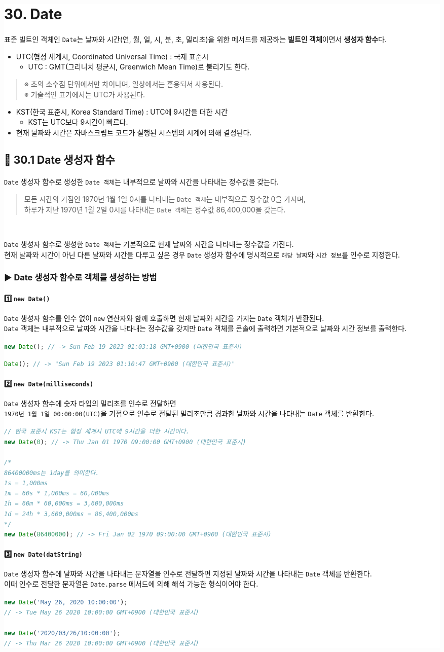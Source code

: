 # 30. Date
표준 빌트인 객체인 `Date`는 날짜와 시간(연, 월, 일, 시, 분, 초, 밀리초)을 위한 메서드를 제공하는 **빌트인 객체**이면서 **생성자 함수**다.   
- UTC(협정 세계시, Coordinated Universal Time) : 국제 표준시
    - UTC : GMT(그리니치 평균시, Greenwich Mean Time)로 불리기도 한다.    
> ※ 초의 소수점 단위에서만 차이나며, 일상에서는 혼용되서 사용된다.    
> ※ 기술적인 표기에서는 UTC가 사용된다.    

- KST(한국 표준시, Korea Standard Time) : UTC에 9시간을 더한 시간 
    - KST는 UTC보다 9시간이 빠르다.
- 현재 날짜와 시간은 자바스크립트 코드가 실행된 시스템의 시계에 의해 결정된다.

## 📌 30.1 Date 생성자 함수
`Date` 생성자 함수로 생성한 `Date 객체`는 내부적으로 날짜와 시간을 나타내는 정수값을 갖는다.    
> 모든 시간의 기점인 1970년 1월 1일 0시를 나타내는 `Date 객체`는 내부적으로 정수값 0을 가지며,    
> 하루가 지난 1970년 1월 2일 0시를 나타내는 `Date 객체`는 정수값 86,400,000을 갖는다.    
<br>

`Date` 생성자 함수로 생성한 `Date 객체`는 기본적으로 현재 날짜와 시간을 나타내는 정수값을 가진다.   
현재 날짜와 시간이 아닌 다른 날짜와 시간을 다루고 싶은 경우 `Date` 생성자 함수에 명시적으로 `해당 날짜`와 `시간 정보`를 인수로 지정한다.   

### ▶️ Date 생성자 함수로 객체를 생성하는 방법
#### 1️⃣ `new Date()`   
`Date` 생성자 함수를 인수 없이 `new` 연산자와 함께 호출하면 현재 날짜와 시간을 가지는 `Date` 객체가 반환된다.   
`Date` 객체는 내부적으로 날짜와 시간을 나타내는 정수값을 갖지만 `Date` 객체를 콘솔에 출력하면 기본적으로 날짜와 시간 정보를 출력한다.    
```js
new Date(); // -> Sun Feb 19 2023 01:03:18 GMT+0900 (대한민국 표준시)
```
```js
Date(); // -> "Sun Feb 19 2023 01:10:47 GMT+0900 (대한민국 표준시)"
```

#### 2️⃣ `new Date(milliseconds)`
`Date` 생성자 함수에 숫자 타입의 밀리초를 인수로 전달하면    
`1970년 1월 1일 00:00:00(UTC)`을 기점으로 인수로 전달된 밀리초만큼 경과한 날짜와 시간을 나타내는 `Date` 객체를 반환한다.   
```js
// 한국 표준시 KST는 협정 세계시 UTC에 9시간을 더한 시간이다.
new Date(0); // -> Thu Jan 01 1970 09:00:00 GMT+0900 (대한민국 표준시)

/*
86400000ms는 1day를 의미한다.
1s = 1,000ms
1m = 60s * 1,000ms = 60,000ms
1h = 60m * 60,000ms = 3,600,000ms
1d = 24h * 3,600,000ms = 86,400,000ms
*/
new Date(86400000); // -> Fri Jan 02 1970 09:00:00 GMT+0900 (대한민국 표준시)
```

#### 3️⃣ `new Date(datString)`
`Date` 생성자 함수에 날짜와 시간을 나타내는 문자열을 인수로 전달하면 지정된 날짜와 시간을 나타내는 `Date` 객체를 반환한다.   
이때 인수로 전달한 문자열은 `Date.parse` 메서드에 의해 해석 가능한 형식이어야 한다.    
```js
new Date('May 26, 2020 10:00:00');
// -> Tue May 26 2020 10:00:00 GMT+0900 (대한민국 표준시)

new Date('2020/03/26/10:00:00');
// -> Thu Mar 26 2020 10:00:00 GMT+0900 (대한민국 표준시)
```
